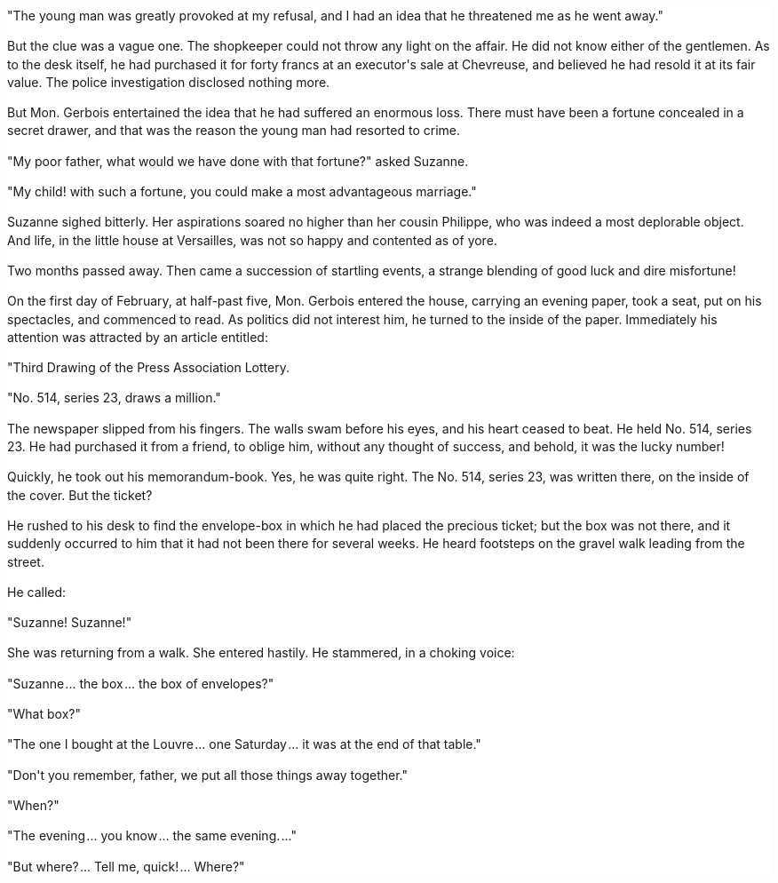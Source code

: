 "The young man was greatly provoked at my refusal, and I had an idea that he threatened me as he went away."

But the clue was a vague one. The shopkeeper could not throw any light on the affair. He did not know either of the gentlemen. As to the desk itself, he had purchased it for forty francs at an executor's sale at Chevreuse, and believed he had resold it at its fair value. The police investigation disclosed nothing more.

But Mon. Gerbois entertained the idea that he had suffered an enormous loss. There must have been a fortune concealed in a secret drawer, and that was the reason the young man had resorted to crime.

"My poor father, what would we have done with that fortune?" asked Suzanne.

"My child! with such a fortune, you could make a most advantageous marriage."

Suzanne sighed bitterly. Her aspirations soared no higher than her cousin Philippe, who was indeed a most deplorable object. And life, in the little house at Versailles, was not so happy and contented as of yore.

Two months passed away. Then came a succession of startling events, a strange blending of good luck and dire misfortune!

On the first day of February, at half-past five, Mon. Gerbois entered the house, carrying an evening paper, took a seat, put on his spectacles, and commenced to read. As politics did not interest him, he turned to the inside of the paper. Immediately his attention was attracted by an article entitled:

"Third Drawing of the Press Association Lottery.

"No. 514, series 23, draws a million."

The newspaper slipped from his fingers. The walls swam before his eyes, and his heart ceased to beat. He held No. 514, series 23. He had purchased it from a friend, to oblige him, without any thought of success, and behold, it was the lucky number!

Quickly, he took out his memorandum-book. Yes, he was quite right. The No. 514, series 23, was written there, on the inside of the cover. But the ticket?

He rushed to his desk to find the envelope-box in which he had placed the precious ticket; but the box was not there, and it suddenly occurred to him that it had not been there for several weeks. He heard footsteps on the gravel walk leading from the street.

He called:

"Suzanne! Suzanne!"

She was returning from a walk. She entered hastily. He stammered, in a choking voice:

"Suzanne ... the box ... the box of envelopes?"

"What box?"

"The one I bought at the Louvre ... one Saturday ... it was at the end of that table."

"Don't you remember, father, we put all those things away together."

"When?"

"The evening ... you know ... the same evening. ..."

"But where? ... Tell me, quick! ... Where?"
